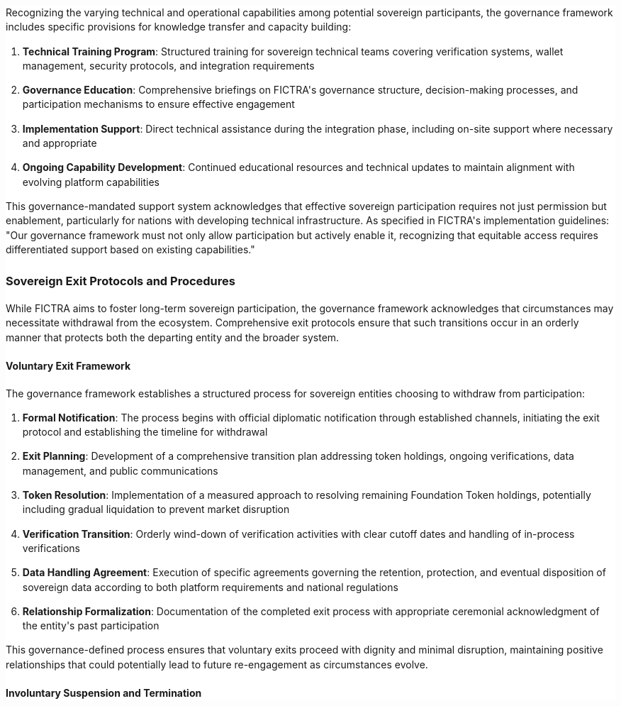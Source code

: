 Recognizing the varying technical and operational capabilities among potential sovereign participants, the governance framework includes specific provisions for knowledge transfer and capacity building:

1. **Technical Training Program**: Structured training for sovereign technical teams covering verification systems, wallet management, security protocols, and integration requirements

2. **Governance Education**: Comprehensive briefings on FICTRA's governance structure, decision-making processes, and participation mechanisms to ensure effective engagement

3. **Implementation Support**: Direct technical assistance during the integration phase, including on-site support where necessary and appropriate

4. **Ongoing Capability Development**: Continued educational resources and technical updates to maintain alignment with evolving platform capabilities

This governance-mandated support system acknowledges that effective sovereign participation requires not just permission but enablement, particularly for nations with developing technical infrastructure. As specified in FICTRA's implementation guidelines: "Our governance framework must not only allow participation but actively enable it, recognizing that equitable access requires differentiated support based on existing capabilities."

### Sovereign Exit Protocols and Procedures

While FICTRA aims to foster long-term sovereign participation, the governance framework acknowledges that circumstances may necessitate withdrawal from the ecosystem. Comprehensive exit protocols ensure that such transitions occur in an orderly manner that protects both the departing entity and the broader system.

#### Voluntary Exit Framework

The governance framework establishes a structured process for sovereign entities choosing to withdraw from participation:

1. **Formal Notification**: The process begins with official diplomatic notification through established channels, initiating the exit protocol and establishing the timeline for withdrawal

2. **Exit Planning**: Development of a comprehensive transition plan addressing token holdings, ongoing verifications, data management, and public communications

3. **Token Resolution**: Implementation of a measured approach to resolving remaining Foundation Token holdings, potentially including gradual liquidation to prevent market disruption

4. **Verification Transition**: Orderly wind-down of verification activities with clear cutoff dates and handling of in-process verifications

5. **Data Handling Agreement**: Execution of specific agreements governing the retention, protection, and eventual disposition of sovereign data according to both platform requirements and national regulations

6. **Relationship Formalization**: Documentation of the completed exit process with appropriate ceremonial acknowledgment of the entity's past participation

This governance-defined process ensures that voluntary exits proceed with dignity and minimal disruption, maintaining positive relationships that could potentially lead to future re-engagement as circumstances evolve.

#### Involuntary Suspension and Termination
